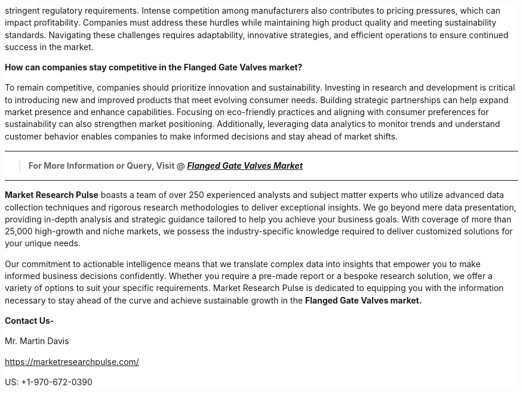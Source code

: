 stringent regulatory requirements. Intense competition among manufacturers also contributes to pricing pressures, which can impact profitability. Companies must address these hurdles while maintaining high product quality and meeting sustainability standards. Navigating these challenges requires adaptability, innovative strategies, and efficient operations to ensure continued success in the market.</p><p><strong>How can companies stay competitive in the Flanged Gate Valves market?</strong></p><p>To remain competitive, companies should prioritize innovation and sustainability. Investing in research and development is critical to introducing new and improved products that meet evolving consumer needs. Building strategic partnerships can help expand market presence and enhance capabilities. Focusing on eco-friendly practices and aligning with consumer preferences for sustainability can also strengthen market positioning. Additionally, leveraging data analytics to monitor trends and understand customer behavior enables companies to make informed decisions and stay ahead of market shifts.</p><hr /><blockquote><p><strong>For More Information or Query, Visit @&nbsp;<em><a href="https://marketresearchpulse.com/report/133311/flanged-gate-valves-market?utm_source=Linkedin&utm_medium=0115">Flanged Gate Valves Market</a></em></strong></p></blockquote><hr /><p><strong>Market Research Pulse</strong> boasts a team of over 250 experienced analysts and subject matter experts who utilize advanced data collection techniques and rigorous research methodologies to deliver exceptional insights. We go beyond mere data presentation, providing in-depth analysis and strategic guidance tailored to help you achieve your business goals. With coverage of more than 25,000 high-growth and niche markets, we possess the industry-specific knowledge required to deliver customized solutions for your unique needs.</p><p>Our commitment to actionable intelligence means that we translate complex data into insights that empower you to make informed business decisions confidently. Whether you require a pre-made report or a bespoke research solution, we offer a variety of options to suit your specific requirements. Market Research Pulse is dedicated to equipping you with the information necessary to stay ahead of the curve and achieve sustainable growth in the <strong>Flanged Gate Valves market.</strong></p><p><strong>Contact Us-</strong></p><p>Mr. Martin Davis</p><p>https://marketresearchpulse.com/</p><p>US: +1-970-672-0390</p>
